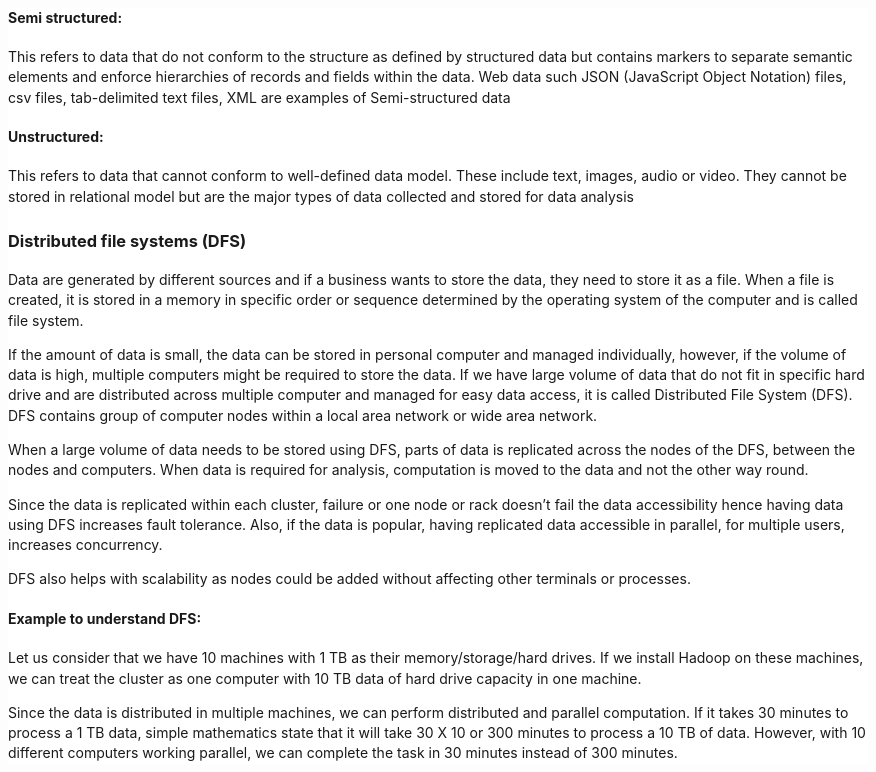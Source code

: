 #### Semi structured:

This refers to data that do not conform to the structure as defined by
structured data but contains markers to separate semantic elements and
enforce hierarchies of records and fields within the data. Web data such
JSON (JavaScript Object Notation) files, csv files, tab-delimited text
files, XML are examples of Semi-structured data

#### Unstructured:

This refers to data that cannot conform to well-defined data model.
These include text, images, audio or video. They cannot be stored in
relational model but are the major types of data collected and stored
for data analysis

### Distributed file systems (DFS)

Data are generated by different sources and if a business wants to store
the data, they need to store it as a file. When a file is created, it is
stored in a memory in specific order or sequence determined by the
operating system of the computer and is called file system.

If the amount of data is small, the data can be stored in personal
computer and managed individually, however, if the volume of data is
high, multiple computers might be required to store the data. If we have
large volume of data that do not fit in specific hard drive and are
distributed across multiple computer and managed for easy data access,
it is called Distributed File System (DFS). DFS contains group of
computer nodes within a local area network or wide area network.

When a large volume of data needs to be stored using DFS, parts of data
is replicated across the nodes of the DFS, between the nodes and
computers. When data is required for analysis, computation is moved to
the data and not the other way round.

Since the data is replicated within each cluster, failure or one node or
rack doesn’t fail the data accessibility hence having data using DFS
increases fault tolerance. Also, if the data is popular, having
replicated data accessible in parallel, for multiple users, increases
concurrency.

DFS also helps with scalability as nodes could be added without
affecting other terminals or processes.

#### Example to understand DFS:

Let us consider that we have 10 machines with 1 TB as their
memory/storage/hard drives. If we install Hadoop on these machines, we
can treat the cluster as one computer with 10 TB data of hard drive
capacity in one machine.

Since the data is distributed in multiple machines, we can perform
distributed and parallel computation. If it takes 30 minutes to process
a 1 TB data, simple mathematics state that it will take 30 X 10 or 300
minutes to process a 10 TB of data. However, with 10 different computers
working parallel, we can complete the task in 30 minutes instead of 300
minutes.
